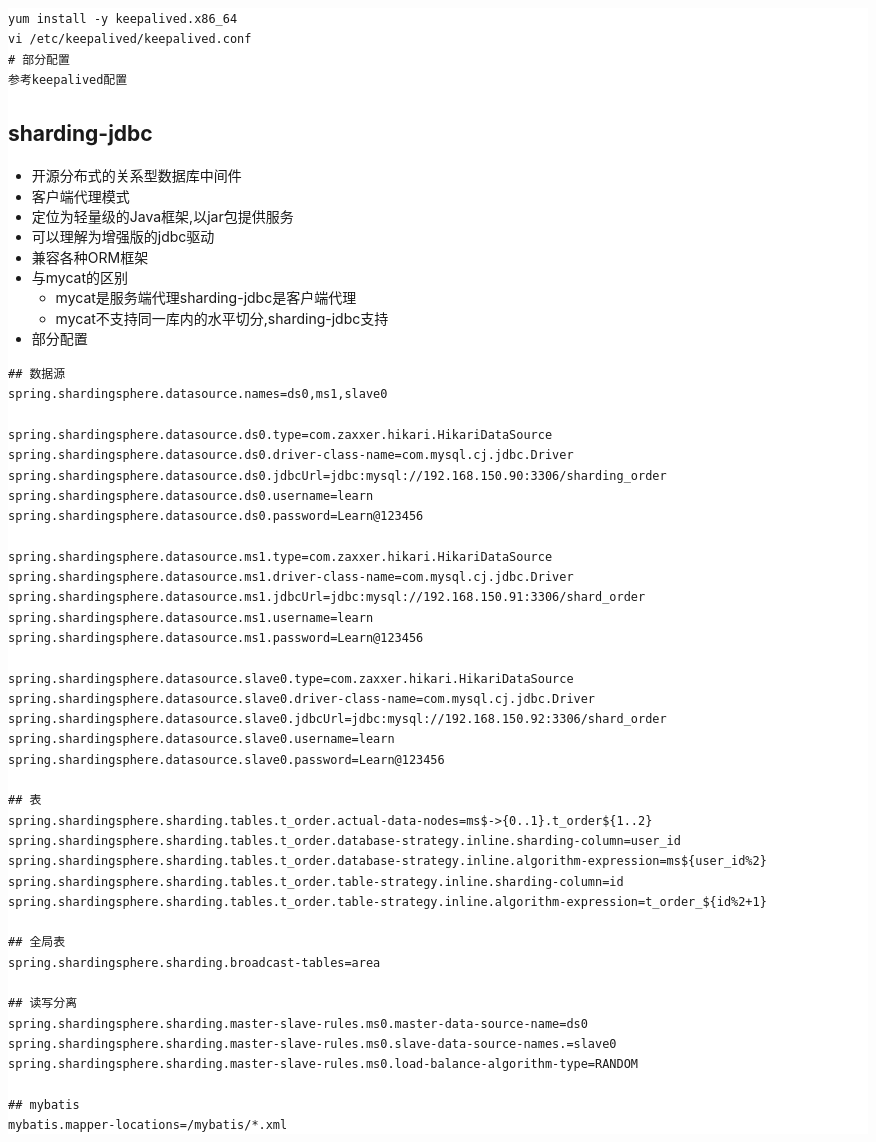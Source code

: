 ```
yum install -y keepalived.x86_64
vi /etc/keepalived/keepalived.conf
# 部分配置
参考keepalived配置
```

## sharding-jdbc
* 开源分布式的关系型数据库中间件
* 客户端代理模式
* 定位为轻量级的Java框架,以jar包提供服务
* 可以理解为增强版的jdbc驱动
* 兼容各种ORM框架
* 与mycat的区别
    * mycat是服务端代理sharding-jdbc是客户端代理
    * mycat不支持同一库内的水平切分,sharding-jdbc支持
* 部分配置

```
## 数据源
spring.shardingsphere.datasource.names=ds0,ms1,slave0

spring.shardingsphere.datasource.ds0.type=com.zaxxer.hikari.HikariDataSource
spring.shardingsphere.datasource.ds0.driver-class-name=com.mysql.cj.jdbc.Driver
spring.shardingsphere.datasource.ds0.jdbcUrl=jdbc:mysql://192.168.150.90:3306/sharding_order
spring.shardingsphere.datasource.ds0.username=learn
spring.shardingsphere.datasource.ds0.password=Learn@123456

spring.shardingsphere.datasource.ms1.type=com.zaxxer.hikari.HikariDataSource
spring.shardingsphere.datasource.ms1.driver-class-name=com.mysql.cj.jdbc.Driver
spring.shardingsphere.datasource.ms1.jdbcUrl=jdbc:mysql://192.168.150.91:3306/shard_order
spring.shardingsphere.datasource.ms1.username=learn
spring.shardingsphere.datasource.ms1.password=Learn@123456

spring.shardingsphere.datasource.slave0.type=com.zaxxer.hikari.HikariDataSource
spring.shardingsphere.datasource.slave0.driver-class-name=com.mysql.cj.jdbc.Driver
spring.shardingsphere.datasource.slave0.jdbcUrl=jdbc:mysql://192.168.150.92:3306/shard_order
spring.shardingsphere.datasource.slave0.username=learn
spring.shardingsphere.datasource.slave0.password=Learn@123456

## 表
spring.shardingsphere.sharding.tables.t_order.actual-data-nodes=ms$->{0..1}.t_order${1..2}
spring.shardingsphere.sharding.tables.t_order.database-strategy.inline.sharding-column=user_id
spring.shardingsphere.sharding.tables.t_order.database-strategy.inline.algorithm-expression=ms${user_id%2}
spring.shardingsphere.sharding.tables.t_order.table-strategy.inline.sharding-column=id
spring.shardingsphere.sharding.tables.t_order.table-strategy.inline.algorithm-expression=t_order_${id%2+1}

## 全局表
spring.shardingsphere.sharding.broadcast-tables=area

## 读写分离
spring.shardingsphere.sharding.master-slave-rules.ms0.master-data-source-name=ds0
spring.shardingsphere.sharding.master-slave-rules.ms0.slave-data-source-names.=slave0
spring.shardingsphere.sharding.master-slave-rules.ms0.load-balance-algorithm-type=RANDOM

## mybatis
mybatis.mapper-locations=/mybatis/*.xml
```
